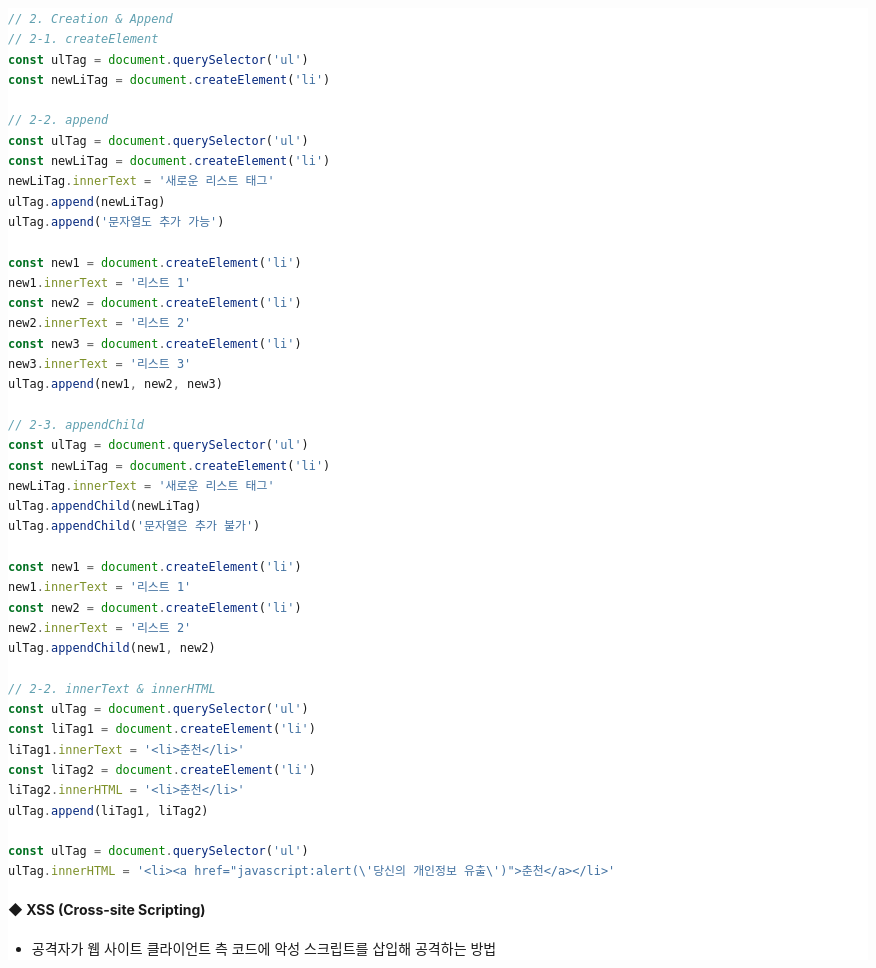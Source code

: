   

```javascript
// 2. Creation & Append
// 2-1. createElement
const ulTag = document.querySelector('ul')
const newLiTag = document.createElement('li')

// 2-2. append
const ulTag = document.querySelector('ul')
const newLiTag = document.createElement('li')
newLiTag.innerText = '새로운 리스트 태그'
ulTag.append(newLiTag)
ulTag.append('문자열도 추가 가능')

const new1 = document.createElement('li')
new1.innerText = '리스트 1'
const new2 = document.createElement('li')
new2.innerText = '리스트 2'
const new3 = document.createElement('li')
new3.innerText = '리스트 3'
ulTag.append(new1, new2, new3)

// 2-3. appendChild
const ulTag = document.querySelector('ul')
const newLiTag = document.createElement('li')
newLiTag.innerText = '새로운 리스트 태그'
ulTag.appendChild(newLiTag)
ulTag.appendChild('문자열은 추가 불가')

const new1 = document.createElement('li')
new1.innerText = '리스트 1'
const new2 = document.createElement('li')
new2.innerText = '리스트 2'
ulTag.appendChild(new1, new2)

// 2-2. innerText & innerHTML
const ulTag = document.querySelector('ul')
const liTag1 = document.createElement('li')
liTag1.innerText = '<li>춘천</li>'
const liTag2 = document.createElement('li')
liTag2.innerHTML = '<li>춘천</li>'
ulTag.append(liTag1, liTag2)

const ulTag = document.querySelector('ul')
ulTag.innerHTML = '<li><a href="javascript:alert(\'당신의 개인정보 유출\')">춘천</a></li>'
```



#### ◆ XSS (Cross-site Scripting)

* 공격자가 웹 사이트 클라이언트 측 코드에 악성 스크립트를 삽입해 공격하는 방법
